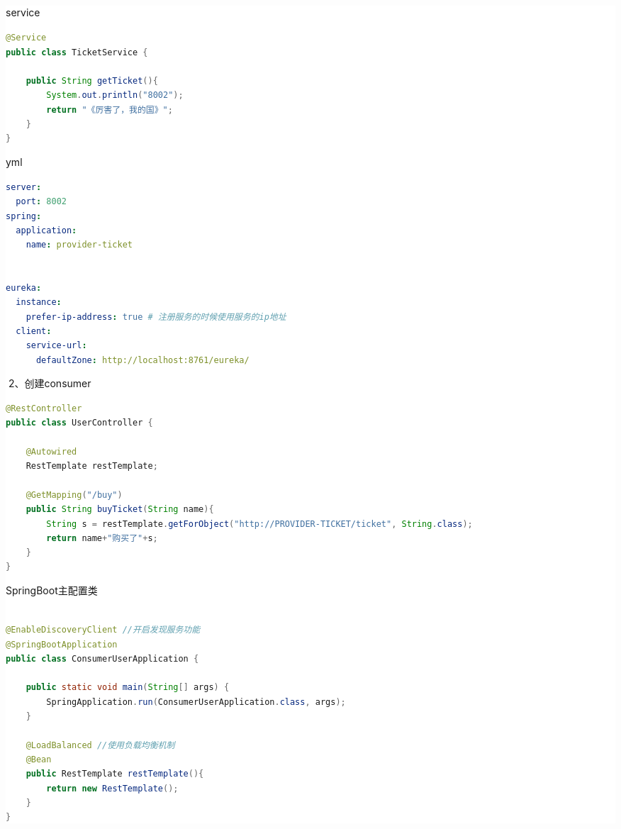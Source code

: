 service

```java
@Service
public class TicketService {

    public String getTicket(){
        System.out.println("8002");
        return "《厉害了，我的国》";
    }
}
```

yml

```yaml
server:
  port: 8002
spring:
  application:
    name: provider-ticket


eureka:
  instance:
    prefer-ip-address: true # 注册服务的时候使用服务的ip地址
  client:
    service-url:
      defaultZone: http://localhost:8761/eureka/

```



​	2、创建consumer

```java
@RestController
public class UserController {

    @Autowired
    RestTemplate restTemplate;

    @GetMapping("/buy")
    public String buyTicket(String name){
        String s = restTemplate.getForObject("http://PROVIDER-TICKET/ticket", String.class);
        return name+"购买了"+s;
    }
}
```

SpringBoot主配置类

```java

@EnableDiscoveryClient //开启发现服务功能
@SpringBootApplication
public class ConsumerUserApplication {

	public static void main(String[] args) {
		SpringApplication.run(ConsumerUserApplication.class, args);
	}

	@LoadBalanced //使用负载均衡机制
	@Bean
	public RestTemplate restTemplate(){
		return new RestTemplate();
	}
}
```